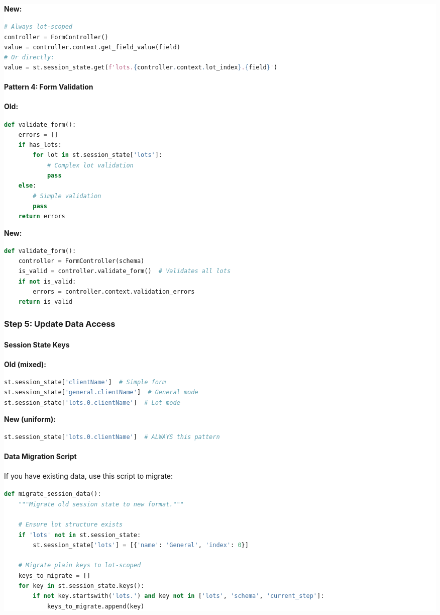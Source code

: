 **New:**
```python
# Always lot-scoped
controller = FormController()
value = controller.context.get_field_value(field)
# Or directly:
value = st.session_state.get(f'lots.{controller.context.lot_index}.{field}')
```

#### Pattern 4: Form Validation

**Old:**
```python
def validate_form():
    errors = []
    if has_lots:
        for lot in st.session_state['lots']:
            # Complex lot validation
            pass
    else:
        # Simple validation
        pass
    return errors
```

**New:**
```python
def validate_form():
    controller = FormController(schema)
    is_valid = controller.validate_form()  # Validates all lots
    if not is_valid:
        errors = controller.context.validation_errors
    return is_valid
```

### Step 5: Update Data Access

#### Session State Keys

**Old (mixed):**
```python
st.session_state['clientName']  # Simple form
st.session_state['general.clientName']  # General mode
st.session_state['lots.0.clientName']  # Lot mode
```

**New (uniform):**
```python
st.session_state['lots.0.clientName']  # ALWAYS this pattern
```

#### Data Migration Script

If you have existing data, use this script to migrate:

```python
def migrate_session_data():
    """Migrate old session state to new format."""
    
    # Ensure lot structure exists
    if 'lots' not in st.session_state:
        st.session_state['lots'] = [{'name': 'General', 'index': 0}]
    
    # Migrate plain keys to lot-scoped
    keys_to_migrate = []
    for key in st.session_state.keys():
        if not key.startswith('lots.') and key not in ['lots', 'schema', 'current_step']:
            keys_to_migrate.append(key)
```